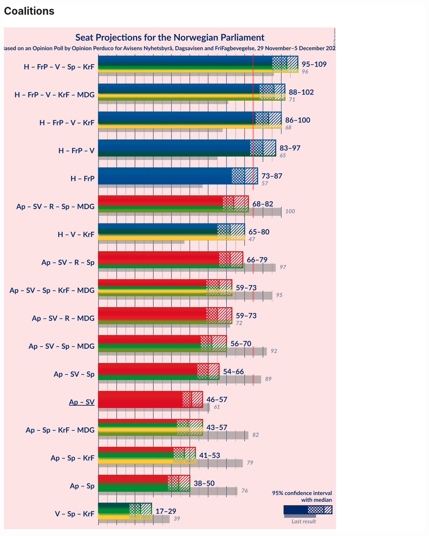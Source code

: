 
## Coalitions

![Graph with coalitions seats not yet produced](2022-12-05-OpinionPerduco-coalitions-seats.png "Coalitions Seats")
